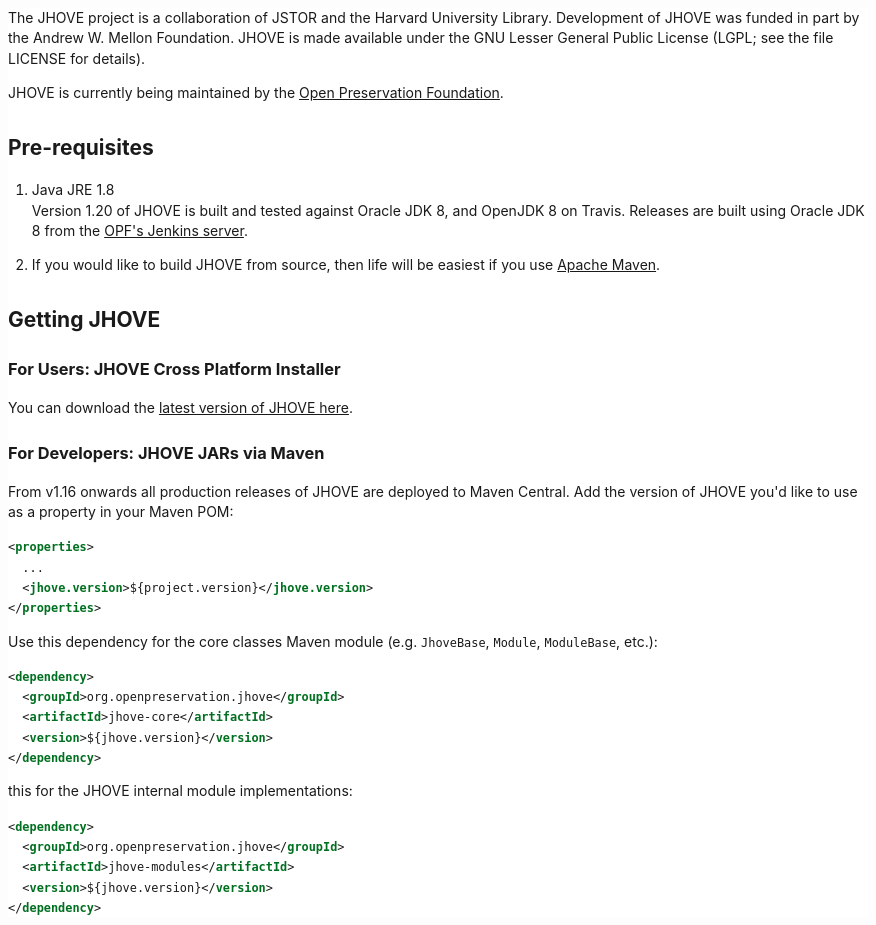 The JHOVE project is a collaboration of JSTOR and the Harvard University
Library.  Development of JHOVE was funded in part by the Andrew W. Mellon
Foundation.  JHOVE is made available under the GNU Lesser General Public
License (LGPL; see the file LICENSE for details).

JHOVE is currently being maintained by the
[Open Preservation Foundation](http://openpreservation.org).

## Pre-requisites

1. Java JRE 1.8  
  Version 1.20 of JHOVE is built and tested against Oracle JDK 8,
  and OpenJDK 8 on Travis. Releases are built using Oracle JDK 8
  from the [OPF's Jenkins server](http://jenkins.openpreservation.org/).

1. If you would like to build JHOVE from source, then life will be easiest if
  you use [Apache Maven](https://maven.apache.org/).

## Getting JHOVE

### For Users: JHOVE Cross Platform Installer

You can download the [latest version of JHOVE here](http://software.openpreservation.org/rel/jhove-latest.jar).

### For Developers: JHOVE JARs via Maven

From v1.16 onwards all production releases of JHOVE are deployed to Maven
Central. Add the version of JHOVE you'd like to use as a property in your Maven
POM:

```xml
<properties>
  ...
  <jhove.version>${project.version}</jhove.version>
</properties>
```

Use this dependency for the core classes Maven module (e.g. `JhoveBase`,
`Module`, `ModuleBase`, etc.):

```xml
<dependency>
  <groupId>org.openpreservation.jhove</groupId>
  <artifactId>jhove-core</artifactId>
  <version>${jhove.version}</version>
</dependency>
```

this for the JHOVE internal module implementations:

```xml
<dependency>
  <groupId>org.openpreservation.jhove</groupId>
  <artifactId>jhove-modules</artifactId>
  <version>${jhove.version}</version>
</dependency>
```

